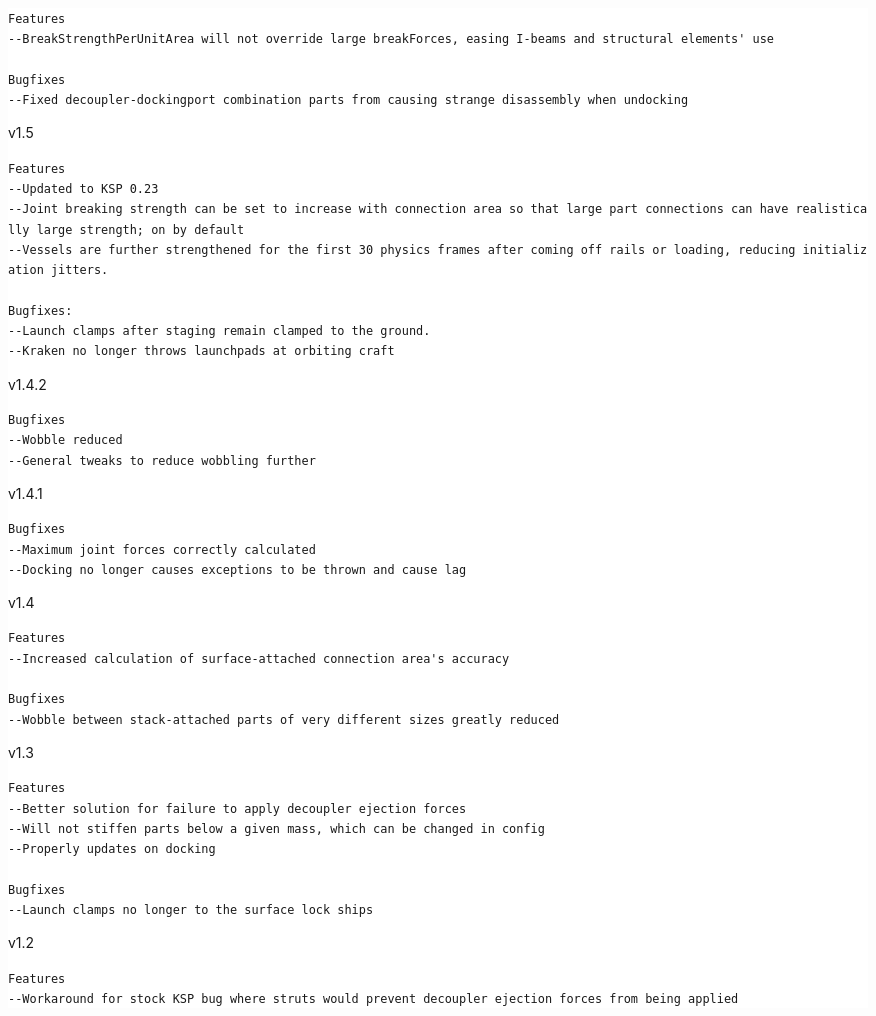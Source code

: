 	Features
	--BreakStrengthPerUnitArea will not override large breakForces, easing I-beams and structural elements' use

	Bugfixes
	--Fixed decoupler-dockingport combination parts from causing strange disassembly when undocking


v1.5

	Features
	--Updated to KSP 0.23
	--Joint breaking strength can be set to increase with connection area so that large part connections can have realistically large strength; on by default
	--Vessels are further strengthened for the first 30 physics frames after coming off rails or loading, reducing initialization jitters.

	Bugfixes:
	--Launch clamps after staging remain clamped to the ground.
	--Kraken no longer throws launchpads at orbiting craft


v1.4.2

	Bugfixes
	--Wobble reduced
	--General tweaks to reduce wobbling further


v1.4.1

	Bugfixes
	--Maximum joint forces correctly calculated
	--Docking no longer causes exceptions to be thrown and cause lag


v1.4

	Features
	--Increased calculation of surface-attached connection area's accuracy

	Bugfixes
	--Wobble between stack-attached parts of very different sizes greatly reduced


v1.3

	Features
	--Better solution for failure to apply decoupler ejection forces
	--Will not stiffen parts below a given mass, which can be changed in config
	--Properly updates on docking

	Bugfixes
	--Launch clamps no longer to the surface lock ships


v1.2

	Features
	--Workaround for stock KSP bug where struts would prevent decoupler ejection forces from being applied
